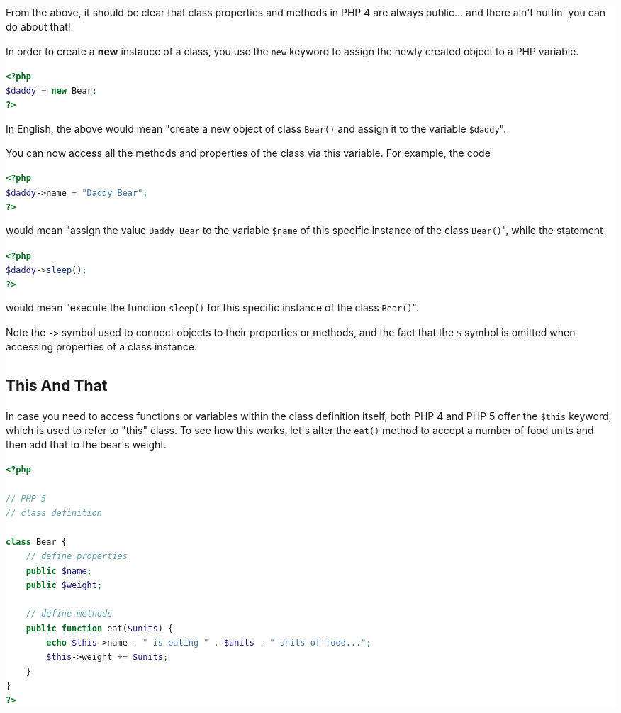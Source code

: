 From the above, it should be clear that class properties and methods in PHP 4 are always public... and there ain't nuttin' you can do about that!

In order to create a **new** instance of a class, you use the ```new``` keyword to assign the newly created object to a PHP variable.

```php
<?php
$daddy = new Bear;
?>
```

In English, the above would mean "create a new object of class ```Bear()``` and assign it to the variable ```$daddy```".

You can now access all the methods and properties of the class via this variable. For example, the code

```php
<?php
$daddy->name = "Daddy Bear";
?>
```

would mean "assign the value ```Daddy Bear``` to the variable ```$name``` of this specific instance of the class ```Bear()```", while the statement

```php
<?php
$daddy->sleep();
?>
```

would mean "execute the function ```sleep()``` for this specific instance of the class ```Bear()```".

Note the ```->``` symbol used to connect objects to their properties or methods, and the fact that the ```$``` symbol is omitted when accessing properties of a class instance.

## This And That

In case you need to access functions or variables within the class definition itself, both PHP 4 and PHP 5 offer the ```$this``` keyword, which is used to refer to "this" class. To see how this works, let's alter the ```eat()``` method to accept a number of food units and then add that to the bear's weight.

```php
<?php

// PHP 5
// class definition

class Bear {
    // define properties
    public $name;
    public $weight;

    // define methods
    public function eat($units) {
        echo $this->name . " is eating " . $units . " units of food...";
        $this->weight += $units;
    }
}
?>
```
